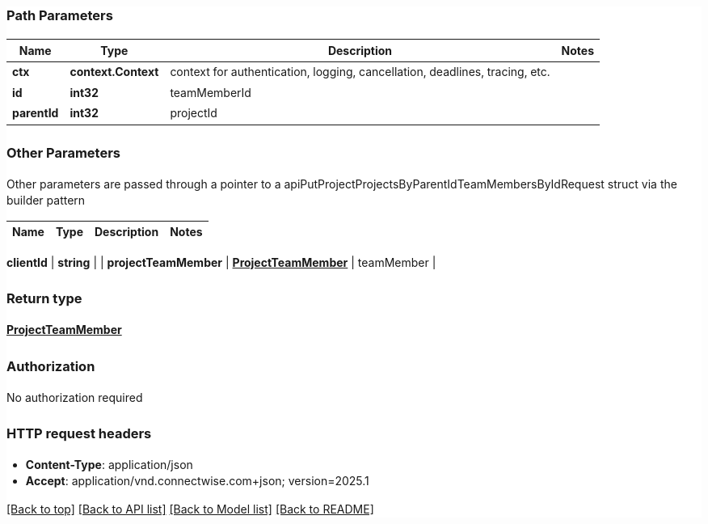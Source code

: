 ### Path Parameters


Name | Type | Description  | Notes
------------- | ------------- | ------------- | -------------
**ctx** | **context.Context** | context for authentication, logging, cancellation, deadlines, tracing, etc.
**id** | **int32** | teamMemberId | 
**parentId** | **int32** | projectId | 

### Other Parameters

Other parameters are passed through a pointer to a apiPutProjectProjectsByParentIdTeamMembersByIdRequest struct via the builder pattern


Name | Type | Description  | Notes
------------- | ------------- | ------------- | -------------


 **clientId** | **string** |  | 
 **projectTeamMember** | [**ProjectTeamMember**](ProjectTeamMember.md) | teamMember | 

### Return type

[**ProjectTeamMember**](ProjectTeamMember.md)

### Authorization

No authorization required

### HTTP request headers

- **Content-Type**: application/json
- **Accept**: application/vnd.connectwise.com+json; version=2025.1

[[Back to top]](#) [[Back to API list]](../README.md#documentation-for-api-endpoints)
[[Back to Model list]](../README.md#documentation-for-models)
[[Back to README]](../README.md)

